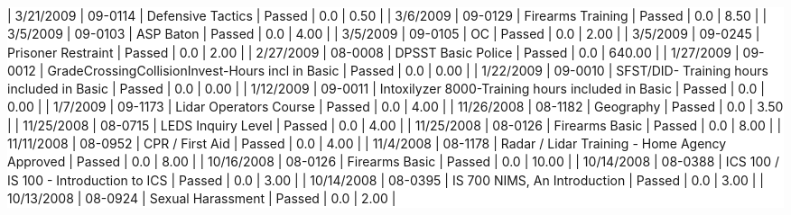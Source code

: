 | 3/21/2009 | 09-0114 | Defensive Tactics | Passed | 0.0 | 0.50 |
| 3/6/2009 | 09-0129 | Firearms Training | Passed | 0.0 | 8.50 |
| 3/5/2009 | 09-0103 | ASP Baton | Passed | 0.0 | 4.00 |
| 3/5/2009 | 09-0105 | OC | Passed | 0.0 | 2.00 |
| 3/5/2009 | 09-0245 | Prisoner Restraint | Passed | 0.0 | 2.00 |
| 2/27/2009 | 08-0008 | DPSST Basic Police | Passed | 0.0 | 640.00 |
| 1/27/2009 | 09-0012 | GradeCrossingCollisionInvest-Hours incl in Basic | Passed | 0.0 | 0.00 |
| 1/22/2009 | 09-0010 | SFST/DID- Training hours included in Basic | Passed | 0.0 | 0.00 |
| 1/12/2009 | 09-0011 | Intoxilyzer 8000-Training hours included in Basic | Passed | 0.0 | 0.00 |
| 1/7/2009 | 09-1173 | Lidar Operators Course | Passed | 0.0 | 4.00 |
| 11/26/2008 | 08-1182 | Geography | Passed | 0.0 | 3.50 |
| 11/25/2008 | 08-0715 | LEDS Inquiry Level | Passed | 0.0 | 4.00 |
| 11/25/2008 | 08-0126 | Firearms Basic | Passed | 0.0 | 8.00 |
| 11/11/2008 | 08-0952 | CPR / First Aid | Passed | 0.0 | 4.00 |
| 11/4/2008 | 08-1178 | Radar / Lidar Training - Home Agency Approved | Passed | 0.0 | 8.00 |
| 10/16/2008 | 08-0126 | Firearms Basic | Passed | 0.0 | 10.00 |
| 10/14/2008 | 08-0388 | ICS 100 / IS 100 - Introduction to ICS | Passed | 0.0 | 3.00 |
| 10/14/2008 | 08-0395 | IS 700  NIMS, An Introduction | Passed | 0.0 | 3.00 |
| 10/13/2008 | 08-0924 | Sexual Harassment | Passed | 0.0 | 2.00 |
